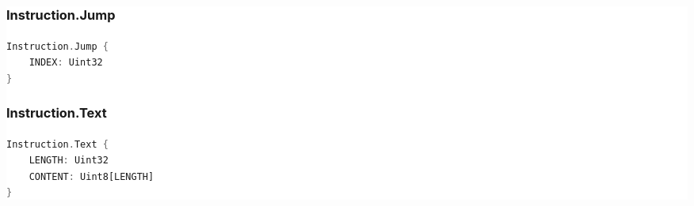 ### Instruction.Jump
```rust
Instruction.Jump {
	INDEX: Uint32
}
```



### Instruction.Text
```rust
Instruction.Text {
	LENGTH: Uint32
	CONTENT: Uint8[LENGTH]
}
```




